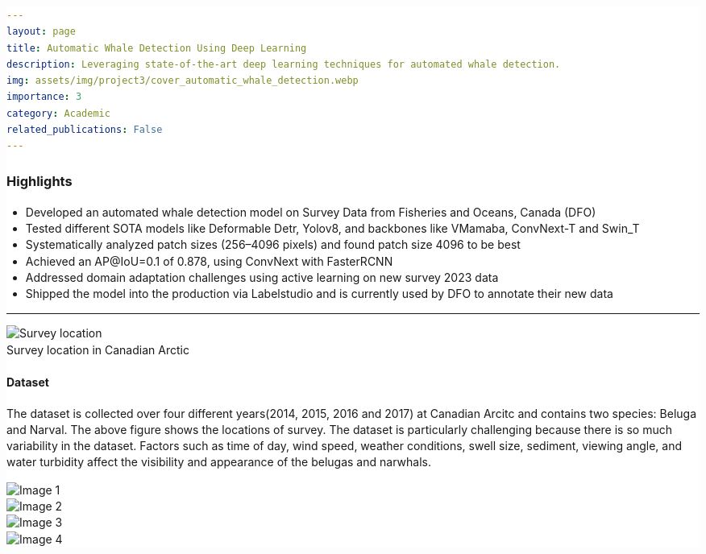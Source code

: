 ```yaml
---
layout: page
title: Automatic Whale Detection Using Deep Learning
description: Leveraging state-of-the-art deep learning techniques for automated whale detection.
img: assets/img/project3/cover_automatic_whale_detection.webp
importance: 3
category: Academic
related_publications: False
---
```


### Highlights

- Developed an automated whale detection model on Survey Data from Fisheries and Oceans, Canada (DFO)
- Tested different SOTA models like Deformable Detr, Yolov8, and backbones like VMamaba, ConvNext-T and Swin_T
- Systematically analyzed patch sizes (256–4096 pixels) and found patch size 4096 to be best
- Achieved an AP@IoU=0.1 of 0.878, using ConvNext with FasterRCNN
- Addressed domain adaptation challenges using active learning on new survey 2023 data
- Shipped the model into the production via Labelstudio and is currently used by DFO to annotate their new data

---

<div class="project-gallery row text-center">
    <div class="col-sm mt-3 mt-md-0">
        <img src="{{ 'assets/img/project3/survey_location.png' | relative_url }}" alt="Survey location" data-title="Survey location in Canadian Arctic" class="img-fluid rounded z-depth-1" style="width: 35%; height: auto;">
    </div>
</div>
<div class="caption">
    Survey location in Canadian Arctic
</div>


#### Dataset
<p>
The dataset is collected over four different years(2014, 2015, 2016 and 2017) at Canadian Arcitc and contains two species: Beluga and Narval. The above figure shows the locations of survey. The dataset is particularly challenging because there is so much variability in the dataset. Factors such as time
of day, wind speed, weather conditions, swell size, sediment, viewing angle, and water turbidity affect the visibility and appearance of the belugas and narwhals.
</p>


<div id="gallery1" class="project-gallery row text-center">
  <div class="col-md-6 col-sm-12 mt-3">
    <img src="{{ 'assets/img/project3/140803_Cam2_00779.jpg' | relative_url }}" alt="Image 1" data-title="2014 Dataset" data-alt-src="{{ 'assets/img/project3/140803_Cam2_00779_bbox.jpg' | relative_url }}" class="img-fluid rounded z-depth-1">
  </div>
  <div class="col-md-6 col-sm-12 mt-3">
    <img src="{{ 'assets/img/project3/20150818_25mm_002230.jpg' | relative_url }}" alt="Image 2" data-title="2015 Dataset" data-alt-src="{{ 'assets/img/project3/20150818_25mm_002230_bbox.jpg' | relative_url }}" class="img-fluid rounded z-depth-1">
  </div>
  <div class="col-md-6 col-sm-12 mt-3">
    <img src="{{ 'assets/img/project3/ES_20160821_25mm_02317.jpg' | relative_url }}" alt="Image 3" data-title="2016 Dataset" data-alt-src="{{ 'assets/img/project3/ES_20160821_25mm_02317_bbox.jpg' | relative_url }}" class="img-fluid rounded z-depth-1">
  </div>
  <div class="col-md-6 col-sm-12 mt-3">
    <img src="{{ 'assets/img/project3/20170729_CF_2001081.jpg' | relative_url }}" alt="Image 4" data-title="2017 Dataset" data-alt-src="{{ 'assets/img/project3/20170729_CF_2001081_bbox.jpg' | relative_url }}" class="img-fluid rounded z-depth-1">
  </div>
</div>
